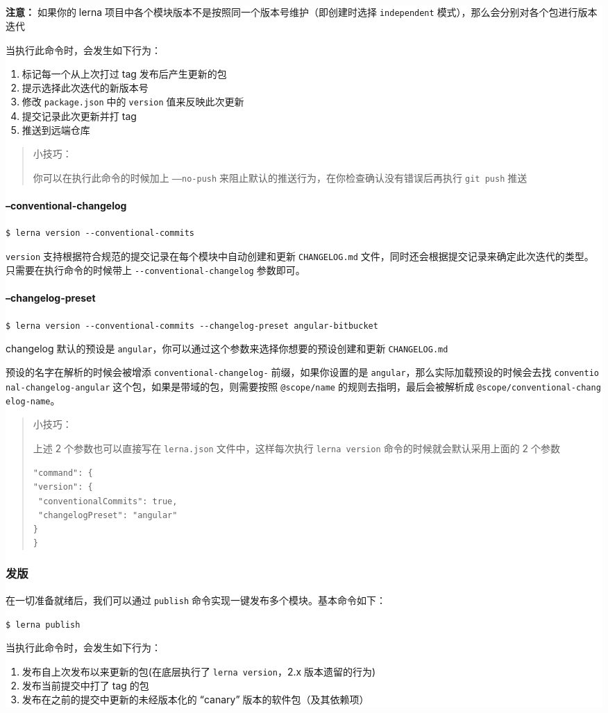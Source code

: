 **注意：** 如果你的 lerna 项目中各个模块版本不是按照同一个版本号维护（即创建时选择 `independent` 模式），那么会分别对各个包进行版本迭代

当执行此命令时，会发生如下行为：

1. 标记每一个从上次打过 tag 发布后产生更新的包
2. 提示选择此次迭代的新版本号
3. 修改 `package.json` 中的 `version` 值来反映此次更新
4. 提交记录此次更新并打 tag
5. 推送到远端仓库

> 小技巧：
>
> 你可以在执行此命令的时候加上 `——no-push` 来阻止默认的推送行为，在你检查确认没有错误后再执行 `git push` 推送

#### –conventional-changelog

```shell
$ lerna version --conventional-commits
```

`version` 支持根据符合规范的提交记录在每个模块中自动创建和更新 `CHANGELOG.md` 文件，同时还会根据提交记录来确定此次迭代的类型。只需要在执行命令的时候带上 `--conventional-changelog` 参数即可。

#### –changelog-preset

```shell
$ lerna version --conventional-commits --changelog-preset angular-bitbucket
```

changelog 默认的预设是 `angular`，你可以通过这个参数来选择你想要的预设创建和更新 `CHANGELOG.md`

预设的名字在解析的时候会被增添 `conventional-changelog-` 前缀，如果你设置的是 `angular`，那么实际加载预设的时候会去找 `conventional-changelog-angular` 这个包，如果是带域的包，则需要按照 `@scope/name` 的规则去指明，最后会被解析成 `@scope/conventional-changelog-name`。

> 小技巧：
>
> 上述 2 个参数也可以直接写在 `lerna.json` 文件中，这样每次执行 `lerna version` 命令的时候就会默认采用上面的 2 个参数
>
> ```shell
> "command": {
> "version": {
>  "conventionalCommits": true,
>  "changelogPreset": "angular"
> }
> }
> ```

### 发版

在一切准备就绪后，我们可以通过 `publish` 命令实现一键发布多个模块。基本命令如下：

```shell
$ lerna publish
```

当执行此命令时，会发生如下行为：

1. 发布自上次发布以来更新的包(在底层执行了 `lerna version`，2.x 版本遗留的行为)
2. 发布当前提交中打了 tag 的包
3. 发布在之前的提交中更新的未经版本化的 “canary” 版本的软件包（及其依赖项）
